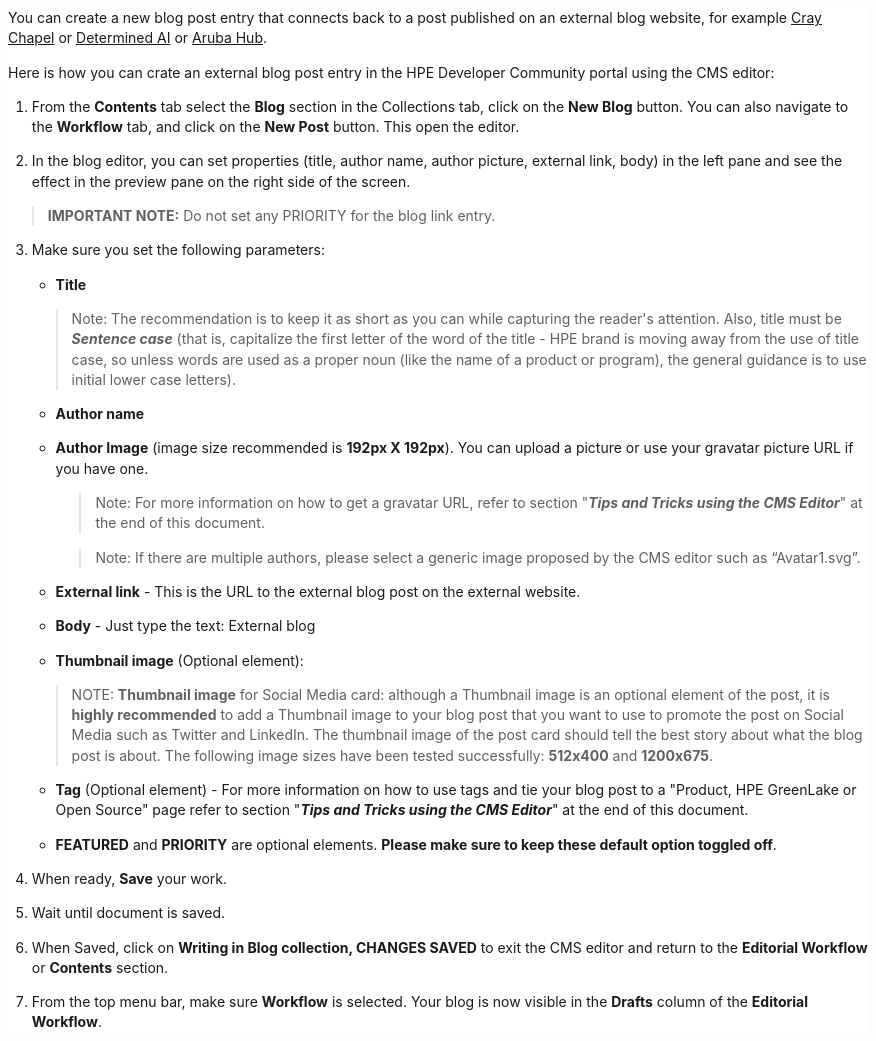 You can create a new blog post entry that connects back to a post published on an external blog website, for example [Cray Chapel](https://chapel-lang.org/blog/index.html) or [Determined AI](https://www.determined.ai/blog) or [Aruba Hub](https://blogs.arubanetworks.com/). 

Here is how you can crate an external blog post entry in the HPE Developer Community portal using the CMS editor: 

1. From the **Contents** tab select the **Blog** section in the Collections tab, click on the **New Blog** button. You can also navigate to the **Workflow** tab, and click on the **New Post** button. This open the editor.

2. In the blog editor, you can set properties (title, author name, author picture, external link, body) in the left pane and see the effect in the preview pane on the right side of the screen. 

>**IMPORTANT NOTE:** Do not set any PRIORITY for the blog link entry. 

3. Make sure you set the following parameters:

    -   **Title**
    >Note: The recommendation is to keep it as short as you can while capturing the reader's attention. Also, title must be ***Sentence case*** (that is, capitalize the first letter of the word of the title - HPE brand is moving away from the use of title case, so unless words are used as a proper noun (like the name of a product or program), the general guidance is to use initial lower case letters).
    -   **Author name**
    -   **Author Image** (image size recommended is **192px X 192px**). 
        You can upload a picture or use your gravatar picture URL if you have one. 
        
        >Note: For more information on how to get a gravatar URL, refer to section "***Tips and Tricks using the CMS Editor***" at the end of this document.
       
        >Note: If there are multiple authors, please select a generic image proposed by the CMS editor such as “Avatar1.svg”. 
        
     - **External link** - This is the URL to the external blog post on the external website. 
     - **Body** - Just type the text: External blog
     - **Thumbnail image** (Optional element):
     > NOTE: **Thumbnail image** for Social Media card: although a Thumbnail image is an optional element of the post, it is **highly recommended** to add a Thumbnail image to your blog post that you want to use to promote the post on Social Media such as Twitter and LinkedIn. The thumbnail image of the post card should tell the best story about what the blog post is about. The following image sizes have been tested successfully: **512x400** and **1200x675**.
     
     - **Tag** (Optional element) - For more information on how to use tags and tie your blog post to a "Product, HPE GreenLake or Open Source" page refer to section "***Tips and Tricks using the CMS Editor***" at the end of this document.
     
     - **FEATURED** and **PRIORITY** are optional elements. **Please make sure to keep these default option toggled off**.
     
4. When ready, **Save** your work. 

5. Wait until document is saved.

6. When Saved, click on **Writing in Blog collection, CHANGES SAVED** to exit the CMS editor and return to the **Editorial Workflow** or **Contents** section.

7. From the top menu bar, make sure **Workflow** is selected. Your blog is now visible in the **Drafts** column of the **Editorial Workflow**.

